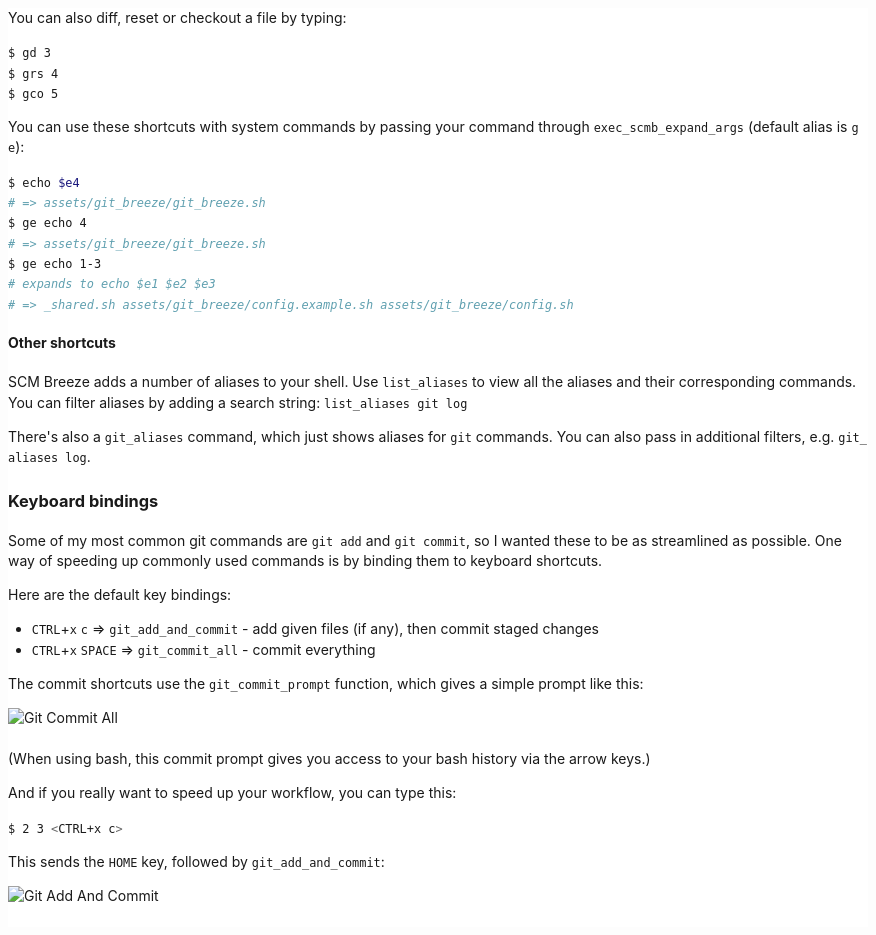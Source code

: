 You can also diff, reset or checkout a file by typing:

```bash
$ gd 3
$ grs 4
$ gco 5
```

You can use these shortcuts with system commands by passing your command
through `exec_scmb_expand_args` (default alias is `ge`):

```bash
$ echo $e4
# => assets/git_breeze/git_breeze.sh
$ ge echo 4
# => assets/git_breeze/git_breeze.sh
$ ge echo 1-3
# expands to echo $e1 $e2 $e3
# => _shared.sh assets/git_breeze/config.example.sh assets/git_breeze/config.sh
```

#### Other shortcuts

SCM Breeze adds a number of aliases to your shell. Use `list_aliases` to view
all the aliases and their corresponding commands. You can filter aliases by
adding a search string: `list_aliases git log`

There's also a `git_aliases` command, which just shows aliases for `git`
commands. You can also pass in additional filters, e.g. `git_aliases log`.

### Keyboard bindings

Some of my most common git commands are `git add` and `git commit`, so I wanted
these to be as streamlined as possible. One way of speeding up commonly used
commands is by binding them to keyboard shortcuts.

Here are the default key bindings:

- `CTRL`+`x` `c` => `git_add_and_commit` - add given files (if any), then commit staged changes
- `CTRL`+`x` `SPACE` => `git_commit_all` - commit everything

The commit shortcuts use the `git_commit_prompt` function, which gives a simple
prompt like this:

<div class="centered"> <img
src="http://madebynathan.com/content/images/posts/2011/10/git_commit_all-resized-post.png"
alt="Git Commit All" /> </div> <br/> (When using bash, this commit prompt gives
you access to your bash history via the arrow keys.) <br/>

And if you really want to speed up your workflow, you can type this:

```bash
$ 2 3 <CTRL+x c>
```

This sends the `HOME` key, followed by `git_add_and_commit`:

<div class="centered">
<img src="http://madebynathan.com/content/images/posts/2011/10/git_add_and_commit_params-resized-post.png" alt="Git Add And Commit" />
</div>
<br/>
